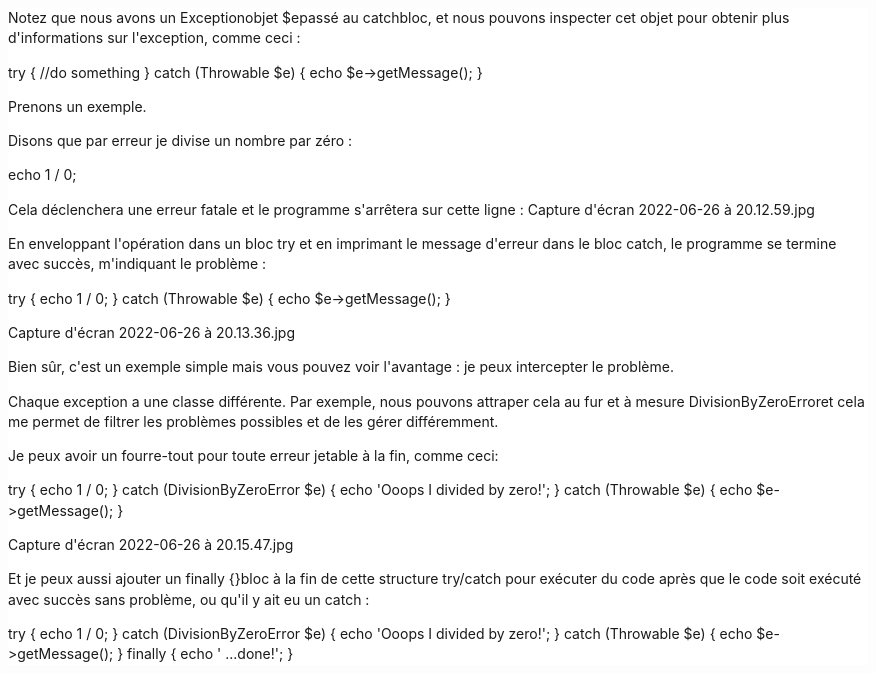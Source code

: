 Notez que nous avons un Exceptionobjet $epassé au catchbloc, et nous pouvons inspecter cet objet pour obtenir plus d'informations sur l'exception, comme ceci :

try {
  //do something
} catch (Throwable $e) {
  echo $e->getMessage();
}

Prenons un exemple.

Disons que par erreur je divise un nombre par zéro :

echo 1 / 0;

Cela déclenchera une erreur fatale et le programme s'arrêtera sur cette ligne :
Capture d'écran 2022-06-26 à 20.12.59.jpg

En enveloppant l'opération dans un bloc try et en imprimant le message d'erreur dans le bloc catch, le programme se termine avec succès, m'indiquant le problème :

try {
  echo 1 / 0;
} catch (Throwable $e) {
  echo $e->getMessage();
}

Capture d'écran 2022-06-26 à 20.13.36.jpg

Bien sûr, c'est un exemple simple mais vous pouvez voir l'avantage : je peux intercepter le problème.

Chaque exception a une classe différente. Par exemple, nous pouvons attraper cela au fur et à mesure DivisionByZeroErroret cela me permet de filtrer les problèmes possibles et de les gérer différemment.

Je peux avoir un fourre-tout pour toute erreur jetable à la fin, comme ceci:

try {
  echo 1 / 0;
} catch (DivisionByZeroError $e) {
  echo 'Ooops I divided by zero!';
} catch (Throwable $e) {
  echo $e->getMessage();
}

Capture d'écran 2022-06-26 à 20.15.47.jpg

Et je peux aussi ajouter un finally {}bloc à la fin de cette structure try/catch pour exécuter du code après que le code soit exécuté avec succès sans problème, ou qu'il y ait eu un catch :

try {
  echo 1 / 0;
} catch (DivisionByZeroError $e) {
  echo 'Ooops I divided by zero!';
} catch (Throwable $e) {
  echo $e->getMessage();
} finally {
  echo ' ...done!';
}
